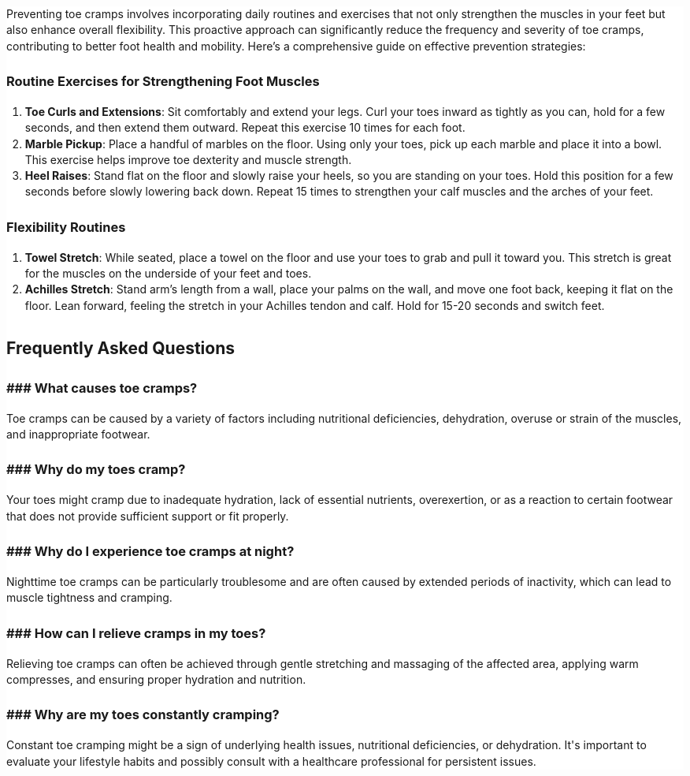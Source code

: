 Preventing toe cramps involves incorporating daily routines and exercises that not only strengthen the muscles in your feet but also enhance overall flexibility. This proactive approach can significantly reduce the frequency and severity of toe cramps, contributing to better foot health and mobility. Here’s a comprehensive guide on effective prevention strategies:

### Routine Exercises for Strengthening Foot Muscles

1. **Toe Curls and Extensions**: Sit comfortably and extend your legs. Curl your toes inward as tightly as you can, hold for a few seconds, and then extend them outward. Repeat this exercise 10 times for each foot.
2. **Marble Pickup**: Place a handful of marbles on the floor. Using only your toes, pick up each marble and place it into a bowl. This exercise helps improve toe dexterity and muscle strength.
3. **Heel Raises**: Stand flat on the floor and slowly raise your heels, so you are standing on your toes. Hold this position for a few seconds before slowly lowering back down. Repeat 15 times to strengthen your calf muscles and the arches of your feet.

### Flexibility Routines

1. **Towel Stretch**: While seated, place a towel on the floor and use your toes to grab and pull it toward you. This stretch is great for the muscles on the underside of your feet and toes.
2. **Achilles Stretch**: Stand arm’s length from a wall, place your palms on the wall, and move one foot back, keeping it flat on the floor. Lean forward, feeling the stretch in your Achilles tendon and calf. Hold for 15-20 seconds and switch feet.

## Frequently Asked Questions

### \#\#\# What causes toe cramps?

Toe cramps can be caused by a variety of factors including nutritional deficiencies, dehydration, overuse or strain of the muscles, and inappropriate footwear.

### \#\#\# Why do my toes cramp?

Your toes might cramp due to inadequate hydration, lack of essential nutrients, overexertion, or as a reaction to certain footwear that does not provide sufficient support or fit properly.

### \#\#\# Why do I experience toe cramps at night?

Nighttime toe cramps can be particularly troublesome and are often caused by extended periods of inactivity, which can lead to muscle tightness and cramping.

### \#\#\# How can I relieve cramps in my toes?

Relieving toe cramps can often be achieved through gentle stretching and massaging of the affected area, applying warm compresses, and ensuring proper hydration and nutrition.

### \#\#\# Why are my toes constantly cramping?

Constant toe cramping might be a sign of underlying health issues, nutritional deficiencies, or dehydration. It's important to evaluate your lifestyle habits and possibly consult with a healthcare professional for persistent issues.
